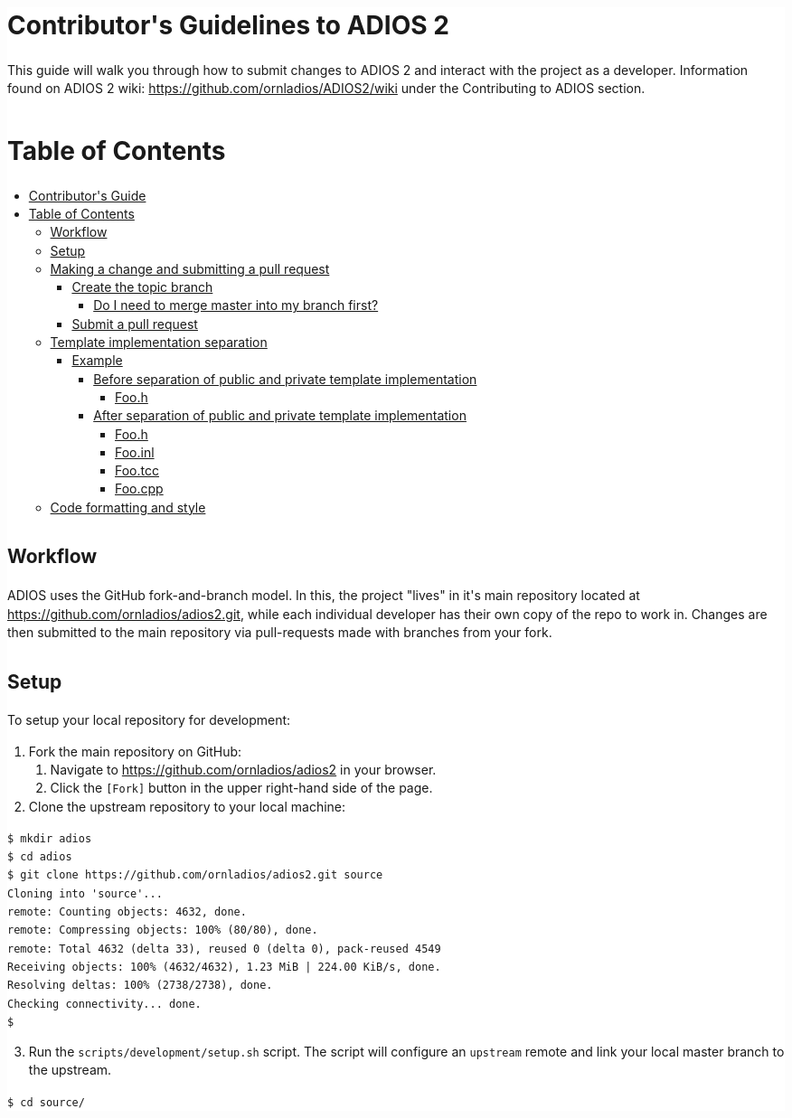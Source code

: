 # Contributor's Guidelines to ADIOS 2

This guide will walk you through how to submit changes to ADIOS 2 and interact
with the project as a developer. Information found on ADIOS 2 wiki: https://github.com/ornladios/ADIOS2/wiki under the Contributing to ADIOS section. 

Table of Contents
=================

   * [Contributor's Guide](#contributors-guide)
   * [Table of Contents](#table-of-contents)
      * [Workflow](#workflow)
      * [Setup](#setup)
      * [Making a change and submitting a pull request](#making-a-change-and-submitting-a-pull-request)
         * [Create the topic branch](#create-the-topic-branch)
            * [Do I need to merge master into my branch first?](#do-i-need-to-merge-master-into-my-branch-first)
         * [Submit a pull request](#submit-a-pull-request)
      * [Template implementation separation](#template-implementation-separation)
         * [Example](#example)
            * [Before separation of public and private template implementation](#before-separation-of-public-and-private-template-implementation)
               * [Foo.h](#fooh-containing-all-implementation)
            * [After separation of public and private template implementation](#after-separation-of-public-and-private-template-implementation)
               * [Foo.h](#fooh-containing-only-prototypes-and-explicit-instantiation-declarations)
               * [Foo.inl](#fooinl-containing-template-implementations-that-always-need-to-be-included)
               * [Foo.tcc](#footcc-containing-template-implementations-that-should-be-restricted-to-only-known-types)
               * [Foo.cpp](#foocpp-containing-non-template-implementations-and-explicit-instantiations-definitions-for-known-types)
      * [Code formatting and style](#code-formatting-and-style)

## Workflow
ADIOS uses the GitHub fork-and-branch model. In this, the project "lives" in it's main repository located at https://github.com/ornladios/adios2.git, while each individual developer has their own copy of the repo to work in.  Changes are then submitted to the main repository via pull-requests made with branches from your fork.

## Setup
To setup your local repository for development:

  1. Fork the main repository on GitHub:
     1. Navigate to https://github.com/ornladios/adios2 in your browser.
     1. Click the `[Fork]` button in the upper right-hand side of the page.
  2. Clone the upstream repository to your local machine:
```
$ mkdir adios
$ cd adios
$ git clone https://github.com/ornladios/adios2.git source
Cloning into 'source'...
remote: Counting objects: 4632, done.
remote: Compressing objects: 100% (80/80), done.
remote: Total 4632 (delta 33), reused 0 (delta 0), pack-reused 4549
Receiving objects: 100% (4632/4632), 1.23 MiB | 224.00 KiB/s, done.
Resolving deltas: 100% (2738/2738), done.
Checking connectivity... done.
$
```
  3. Run the `scripts/development/setup.sh` script.  The script will configure an `upstream` remote and link your local master branch to the upstream.
```
$ cd source/
```